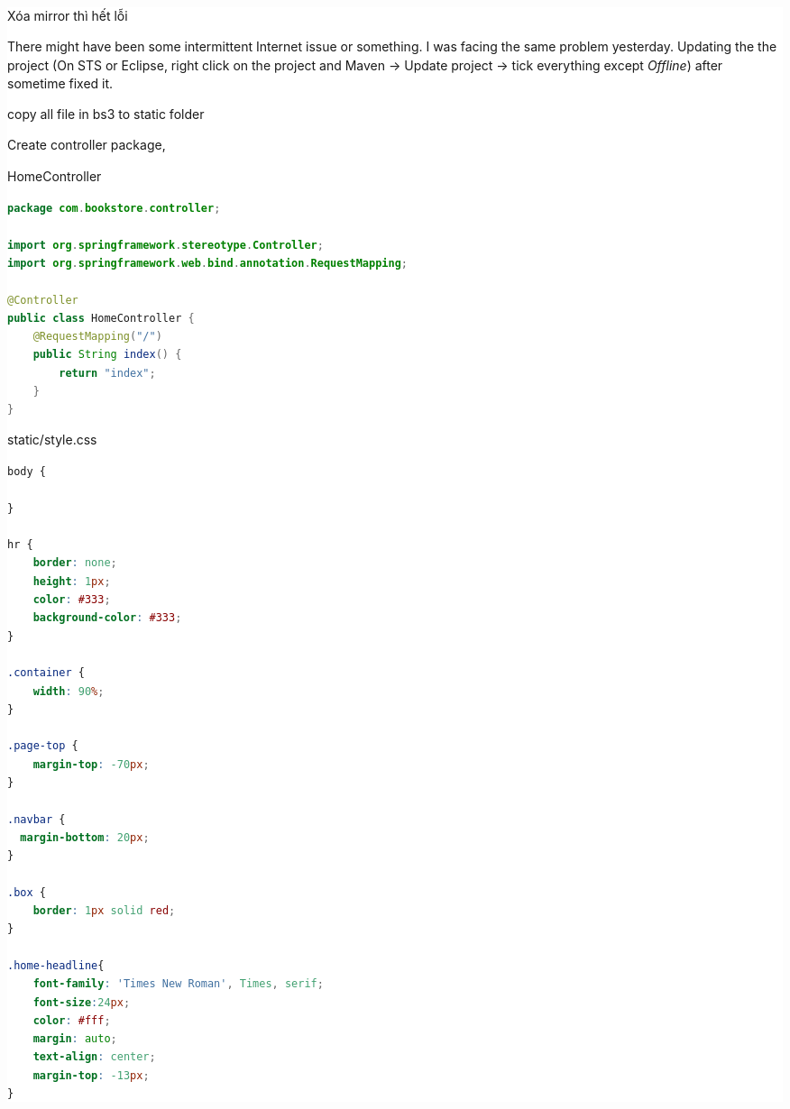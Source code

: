 Xóa mirror thì hết lỗi

There might have been some intermittent Internet issue or something. I was facing the same problem yesterday. Updating the the project (On STS or Eclipse, right click on the project and Maven -> Update project -> tick everything except *Offline*) after sometime fixed it.

copy all file in bs3 to static folder

Create controller package, 

HomeController

```java
package com.bookstore.controller;

import org.springframework.stereotype.Controller;
import org.springframework.web.bind.annotation.RequestMapping;

@Controller
public class HomeController {
	@RequestMapping("/")
	public String index() {
		return "index";
	}
}

```

static/style.css

```css
body {
 
}

hr {
	border: none;
	height: 1px;
	color: #333;
	background-color: #333;
}

.container {
	width: 90%;
}

.page-top {
	margin-top: -70px;
}

.navbar {
  margin-bottom: 20px;
}

.box {
	border: 1px solid red;
}

.home-headline{
	font-family: 'Times New Roman', Times, serif;
	font-size:24px;
	color: #fff;
	margin: auto;
	text-align: center;
	margin-top: -13px;
}

```